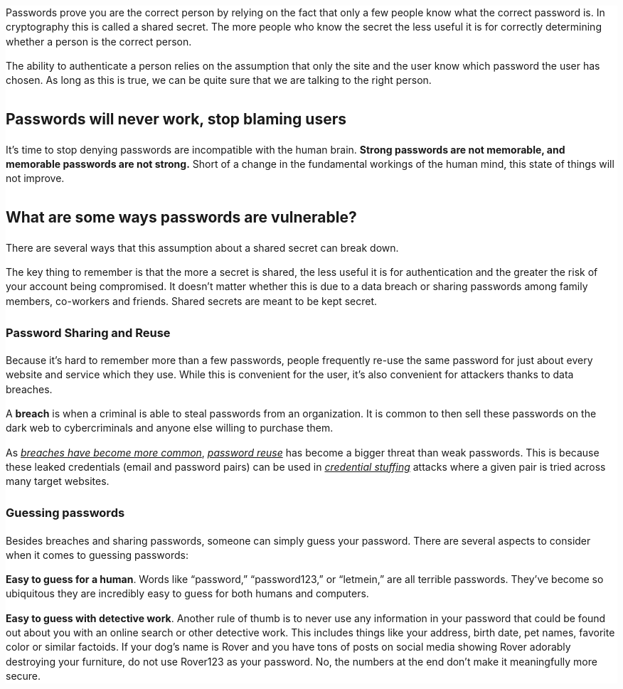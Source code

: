 Passwords prove you are the correct person by relying on the fact that only a few people know what the correct password is. In cryptography this is called a shared secret. The more people who know the secret the less useful it is for correctly determining whether a person is the correct person.

The ability to authenticate a person relies on the assumption that only the site and the user know which password the user has chosen. As long as this is true, we can be quite sure that we are talking to the right person.

## Passwords will never work, stop blaming users

It’s time to stop denying passwords are incompatible with the human brain. **Strong passwords are not memorable, and memorable passwords are not strong.** Short of a change in the fundamental workings of the human mind, this state of things will not improve.

## What are some ways passwords are vulnerable?

There are several ways that this assumption about a shared secret can break down.

The key thing to remember is that the more a secret is shared, the less useful it is for authentication and the greater the risk of your account being compromised. It doesn’t matter whether this is due to a data breach or sharing passwords among family members, co-workers and friends. Shared secrets are meant to be kept secret.

### Password Sharing and Reuse

Because it’s hard to remember more than a few passwords, people frequently re-use the same password for just about every website and service which they use. While this is convenient for the user, it’s also convenient for attackers thanks to data breaches.

A **breach** is when a criminal is able to steal passwords from an organization. It is common to then sell these passwords on the dark web to cybercriminals and anyone else willing to purchase them.

As [*breaches have become more common*](https://haveibeenpwned.com/PwnedWebsites), [*password reuse*](https://www.troyhunt.com/password-reuse-credential-stuffing-and-another-1-billion-records-in-have-i-been-pwned/) has become a bigger threat than weak passwords. This is because these leaked credentials (email and password pairs) can be used in [*credential stuffing*](https://www.cloudflare.com/learning/bots/what-is-credential-stuffing/) attacks where a given pair is tried across many target websites.

### Guessing passwords

Besides breaches and sharing passwords, someone can simply guess your password. There are several aspects to consider when it comes to guessing passwords:

**Easy to guess for a human**. Words like “password,” “password123,” or “letmein,” are all terrible passwords. They’ve become so ubiquitous they are incredibly easy to guess for both humans and computers.

**Easy to guess with detective work**. Another rule of thumb is to never use any information in your password that could be found out about you with an online search or other detective work. This includes things like your address, birth date, pet names, favorite color or similar factoids. If your dog’s name is Rover and you have tons of posts on social media showing Rover adorably destroying your furniture, do not use Rover123 as your password. No, the numbers at the end don’t make it meaningfully more secure.
